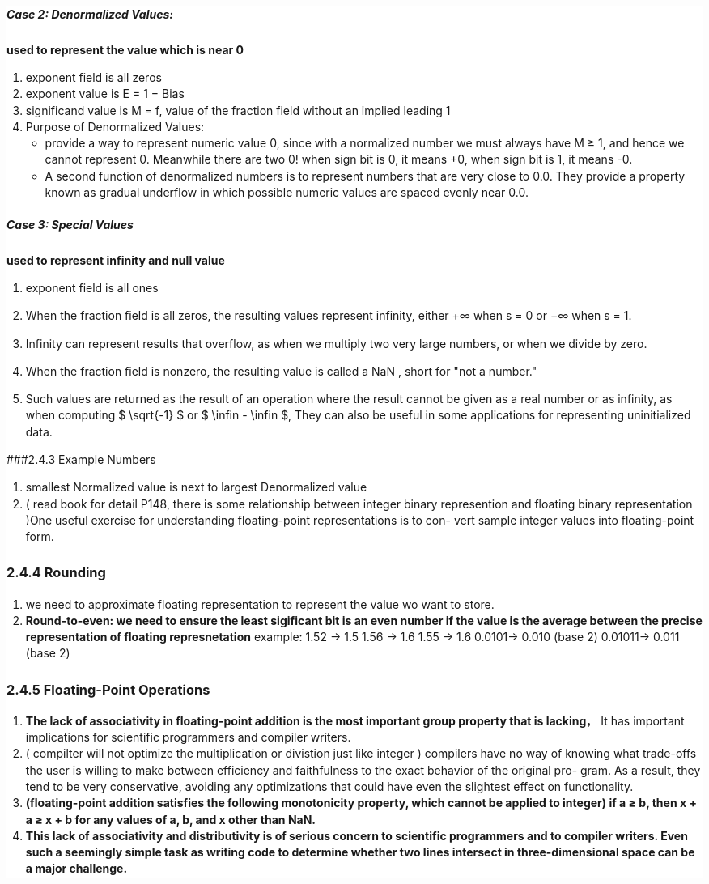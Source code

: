 

##### Case 2: Denormalized Values:
**used to represent the value which is near 0**
1. exponent field is all zeros
2. exponent value is E = 1 − Bias
3. significand value is M = f, value of the fraction field without an implied leading 1
4. Purpose of Denormalized Values:
    * provide a way to represent numeric value 0, since with a normalized number we must always have M ≥ 1, and hence we cannot represent 0. Meanwhile there are two 0! when sign bit is 0, it means +0, when sign bit is 1, it means -0.
    * A second function of denormalized numbers is to represent numbers that are very close to 0.0. They provide a property known as gradual underflow in which possible numeric values are spaced evenly near 0.0.



##### Case 3: Special Values
**used to represent infinity and null value**
1. exponent field is all ones
2. When the fraction field is all zeros, the resulting values represent infinity, either +∞ when s = 0 or −∞ when s = 1.
3. Infinity can represent results that overflow, as when we multiply two very large numbers, or when we divide by zero.

4. When the fraction field is nonzero, the resulting value is called a NaN , short for "not a number."
5. Such values are returned as the result of an operation where the result cannot be given as a real number or as infinity, as when computing $ \sqrt{-1} $ or $ \infin - \infin $, They can also be useful in some applications for representing uninitialized data.


###2.4.3 Example Numbers
1. smallest Normalized value is next to largest Denormalized value
2. ( read book for detail P148, there is some relationship between integer binary represention and floating binary representation )One useful exercise for understanding floating-point representations is to con- vert sample integer values into floating-point form.

### 2.4.4 Rounding
1. we need to approximate floating representation to represent the value wo want to store.
2. **Round-to-even: we need to ensure the least sigificant bit is an even number if the value is the average between the precise representation of floating represnetation**
example:
1.52 -> 1.5
1.56 -> 1.6
1.55 -> 1.6
0.0101-> 0.010 (base 2)
0.01011-> 0.011 (base 2)


### 2.4.5 Floating-Point Operations
1. **The lack of associativity in floating-point addition is the most important group property that is lacking**， It has important implications for scientific programmers and compiler writers.
2. ( compilter will not optimize the multiplication or divistion just like integer ) compilers have no way of knowing what trade-offs the user is willing to make between efficiency and faithfulness to the exact behavior of the original pro- gram. As a result, they tend to be very conservative, avoiding any optimizations that could have even the slightest effect on functionality.
3. **(floating-point addition satisfies the following monotonicity property, which cannot be applied to integer) if a ≥ b, then x + a ≥ x + b for any values of a, b, and x other than NaN.**
4. **This lack of associativity and distributivity is of serious concern to scientific programmers and to compiler writers. Even such a seemingly simple task as writing code to determine whether two lines intersect in three-dimensional space can be a major challenge.**
